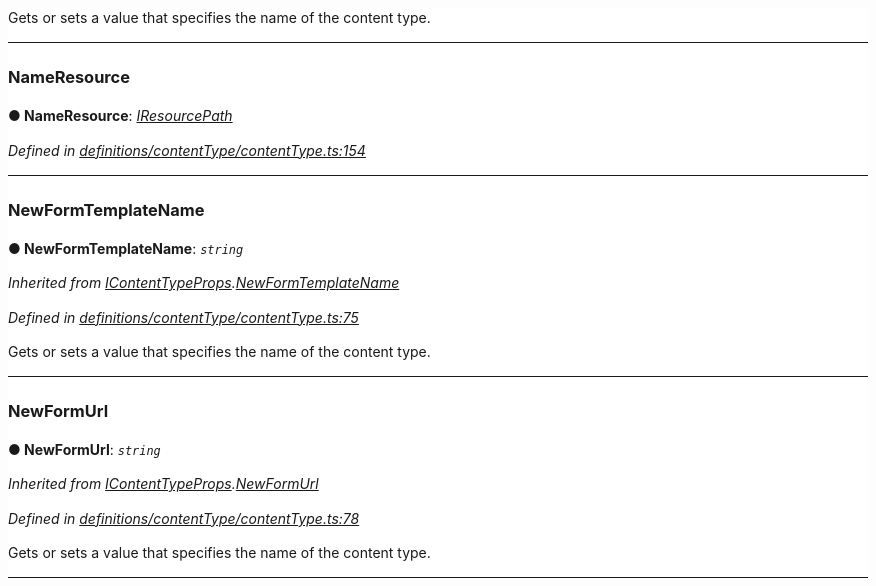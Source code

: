 

Gets or sets a value that specifies the name of the content type.




___

<a id="nameresource"></a>

###  NameResource

**●  NameResource**:  *[IResourcePath](_definitions_lib_types_.iresourcepath.md)* 

*Defined in [definitions/contentType/contentType.ts:154](https://github.com/gunjandatta/sprest/blob/3de79f1/src/definitions/contentType/contentType.ts#L154)*





___

<a id="newformtemplatename"></a>

###  NewFormTemplateName

**●  NewFormTemplateName**:  *`string`* 

*Inherited from [IContentTypeProps](_definitions_contenttype_contenttype_.icontenttypeprops.md).[NewFormTemplateName](_definitions_contenttype_contenttype_.icontenttypeprops.md#newformtemplatename)*

*Defined in [definitions/contentType/contentType.ts:75](https://github.com/gunjandatta/sprest/blob/3de79f1/src/definitions/contentType/contentType.ts#L75)*



Gets or sets a value that specifies the name of the content type.




___

<a id="newformurl"></a>

###  NewFormUrl

**●  NewFormUrl**:  *`string`* 

*Inherited from [IContentTypeProps](_definitions_contenttype_contenttype_.icontenttypeprops.md).[NewFormUrl](_definitions_contenttype_contenttype_.icontenttypeprops.md#newformurl)*

*Defined in [definitions/contentType/contentType.ts:78](https://github.com/gunjandatta/sprest/blob/3de79f1/src/definitions/contentType/contentType.ts#L78)*



Gets or sets a value that specifies the name of the content type.




___

